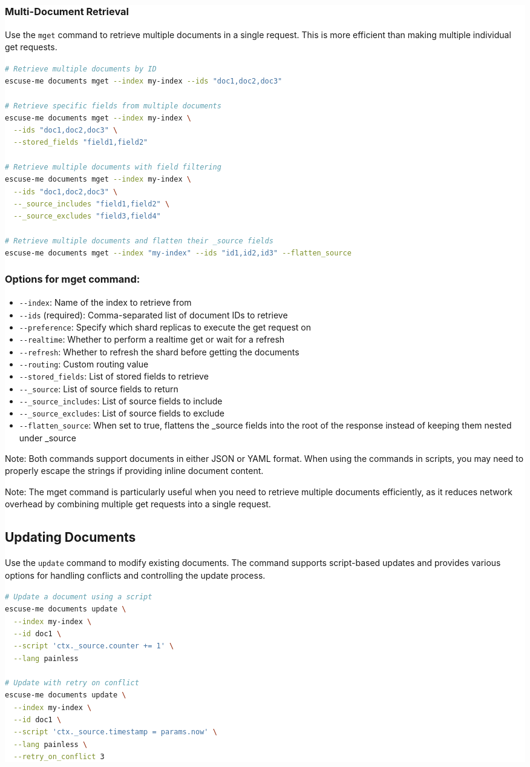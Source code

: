 ### Multi-Document Retrieval

Use the `mget` command to retrieve multiple documents in a single request. This is more efficient than making multiple individual get requests.

```bash
# Retrieve multiple documents by ID
escuse-me documents mget --index my-index --ids "doc1,doc2,doc3"

# Retrieve specific fields from multiple documents
escuse-me documents mget --index my-index \
  --ids "doc1,doc2,doc3" \
  --stored_fields "field1,field2"

# Retrieve multiple documents with field filtering
escuse-me documents mget --index my-index \
  --ids "doc1,doc2,doc3" \
  --_source_includes "field1,field2" \
  --_source_excludes "field3,field4"

# Retrieve multiple documents and flatten their _source fields
escuse-me documents mget --index "my-index" --ids "id1,id2,id3" --flatten_source
```

### Options for mget command:

- `--index`: Name of the index to retrieve from
- `--ids` (required): Comma-separated list of document IDs to retrieve
- `--preference`: Specify which shard replicas to execute the get request on
- `--realtime`: Whether to perform a realtime get or wait for a refresh
- `--refresh`: Whether to refresh the shard before getting the documents
- `--routing`: Custom routing value
- `--stored_fields`: List of stored fields to retrieve
- `--_source`: List of source fields to return
- `--_source_includes`: List of source fields to include
- `--_source_excludes`: List of source fields to exclude
- `--flatten_source`: When set to true, flattens the _source fields into the root of the response instead of keeping them nested under _source

Note: Both commands support documents in either JSON or YAML format. When using the commands in scripts, you may need to properly escape the strings if providing inline document content.

Note: The mget command is particularly useful when you need to retrieve multiple documents efficiently, as it reduces network overhead by combining multiple get requests into a single request.

## Updating Documents

Use the `update` command to modify existing documents. The command supports script-based updates and provides various options for handling conflicts and controlling the update process.

```bash
# Update a document using a script
escuse-me documents update \
  --index my-index \
  --id doc1 \
  --script 'ctx._source.counter += 1' \
  --lang painless

# Update with retry on conflict
escuse-me documents update \
  --index my-index \
  --id doc1 \
  --script 'ctx._source.timestamp = params.now' \
  --lang painless \
  --retry_on_conflict 3

```